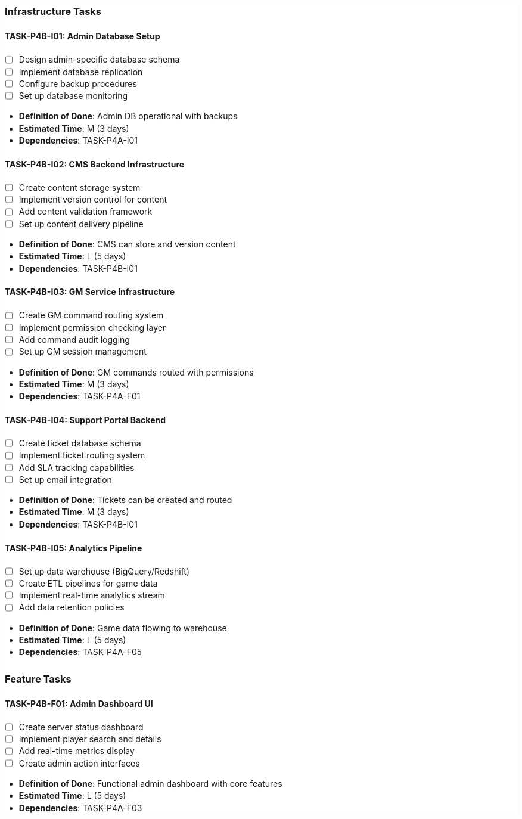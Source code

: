 ### Infrastructure Tasks

#### TASK-P4B-I01: Admin Database Setup
- [ ] Design admin-specific database schema
- [ ] Implement database replication
- [ ] Configure backup procedures
- [ ] Set up database monitoring
- **Definition of Done**: Admin DB operational with backups
- **Estimated Time**: M (3 days)
- **Dependencies**: TASK-P4A-I01

#### TASK-P4B-I02: CMS Backend Infrastructure
- [ ] Create content storage system
- [ ] Implement version control for content
- [ ] Add content validation framework
- [ ] Set up content delivery pipeline
- **Definition of Done**: CMS can store and version content
- **Estimated Time**: L (5 days)
- **Dependencies**: TASK-P4B-I01

#### TASK-P4B-I03: GM Service Infrastructure
- [ ] Create GM command routing system
- [ ] Implement permission checking layer
- [ ] Add command audit logging
- [ ] Set up GM session management
- **Definition of Done**: GM commands routed with permissions
- **Estimated Time**: M (3 days)
- **Dependencies**: TASK-P4A-F01

#### TASK-P4B-I04: Support Portal Backend
- [ ] Create ticket database schema
- [ ] Implement ticket routing system
- [ ] Add SLA tracking capabilities
- [ ] Set up email integration
- **Definition of Done**: Tickets can be created and routed
- **Estimated Time**: M (3 days)
- **Dependencies**: TASK-P4B-I01

#### TASK-P4B-I05: Analytics Pipeline
- [ ] Set up data warehouse (BigQuery/Redshift)
- [ ] Create ETL pipelines for game data
- [ ] Implement real-time analytics stream
- [ ] Add data retention policies
- **Definition of Done**: Game data flowing to warehouse
- **Estimated Time**: L (5 days)
- **Dependencies**: TASK-P4A-F05

### Feature Tasks

#### TASK-P4B-F01: Admin Dashboard UI
- [ ] Create server status dashboard
- [ ] Implement player search and details
- [ ] Add real-time metrics display
- [ ] Create admin action interfaces
- **Definition of Done**: Functional admin dashboard with core features
- **Estimated Time**: L (5 days)
- **Dependencies**: TASK-P4A-F03
